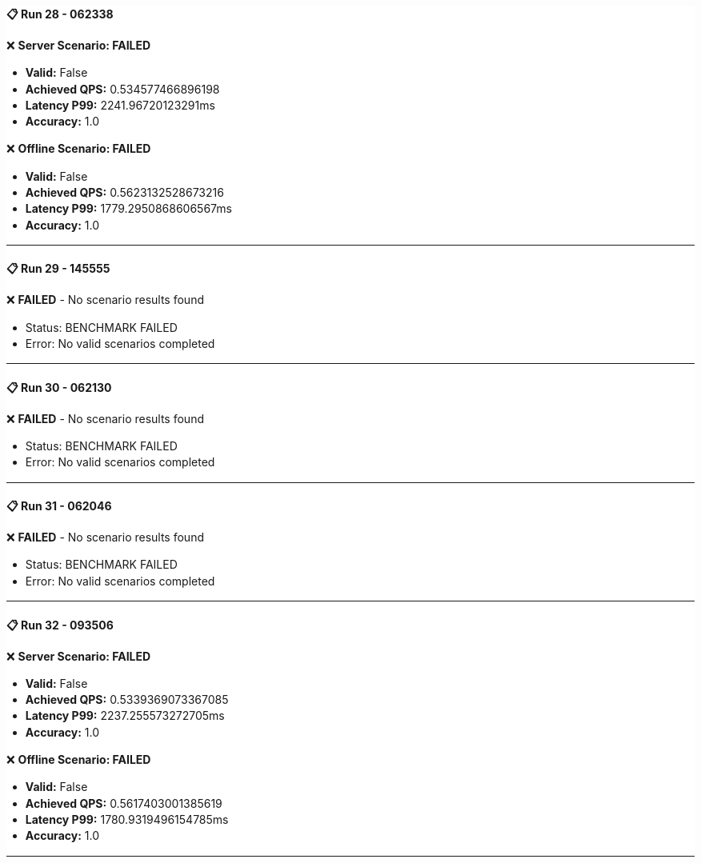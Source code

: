 #### 📋 Run 28 - 062338
❌ **Server Scenario: FAILED**
- **Valid:** False
- **Achieved QPS:** 0.534577466896198
- **Latency P99:** 2241.96720123291ms
- **Accuracy:** 1.0

❌ **Offline Scenario: FAILED**
- **Valid:** False
- **Achieved QPS:** 0.5623132528673216
- **Latency P99:** 1779.2950868606567ms
- **Accuracy:** 1.0


---

#### 📋 Run 29 - 145555
❌ **FAILED** - No scenario results found
- Status: BENCHMARK FAILED
- Error: No valid scenarios completed


---

#### 📋 Run 30 - 062130
❌ **FAILED** - No scenario results found
- Status: BENCHMARK FAILED
- Error: No valid scenarios completed


---

#### 📋 Run 31 - 062046
❌ **FAILED** - No scenario results found
- Status: BENCHMARK FAILED
- Error: No valid scenarios completed


---

#### 📋 Run 32 - 093506
❌ **Server Scenario: FAILED**
- **Valid:** False
- **Achieved QPS:** 0.5339369073367085
- **Latency P99:** 2237.255573272705ms
- **Accuracy:** 1.0

❌ **Offline Scenario: FAILED**
- **Valid:** False
- **Achieved QPS:** 0.5617403001385619
- **Latency P99:** 1780.9319496154785ms
- **Accuracy:** 1.0


---
